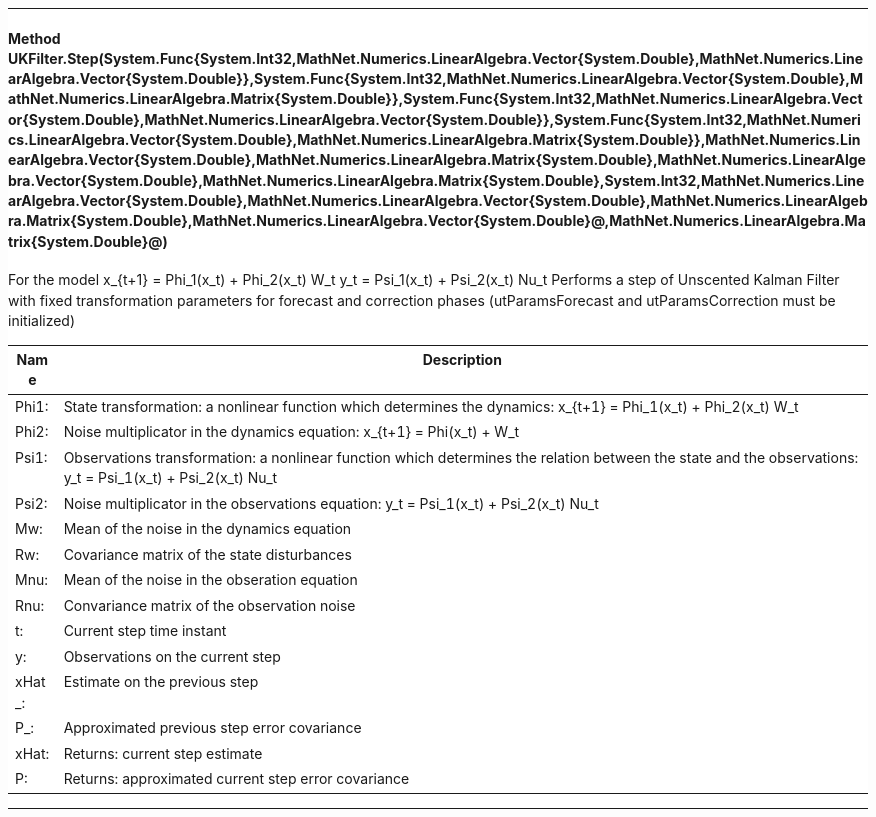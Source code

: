 
---
#### Method UKFilter.Step(System.Func{System.Int32,MathNet.Numerics.LinearAlgebra.Vector{System.Double},MathNet.Numerics.LinearAlgebra.Vector{System.Double}},System.Func{System.Int32,MathNet.Numerics.LinearAlgebra.Vector{System.Double},MathNet.Numerics.LinearAlgebra.Matrix{System.Double}},System.Func{System.Int32,MathNet.Numerics.LinearAlgebra.Vector{System.Double},MathNet.Numerics.LinearAlgebra.Vector{System.Double}},System.Func{System.Int32,MathNet.Numerics.LinearAlgebra.Vector{System.Double},MathNet.Numerics.LinearAlgebra.Matrix{System.Double}},MathNet.Numerics.LinearAlgebra.Vector{System.Double},MathNet.Numerics.LinearAlgebra.Matrix{System.Double},MathNet.Numerics.LinearAlgebra.Vector{System.Double},MathNet.Numerics.LinearAlgebra.Matrix{System.Double},System.Int32,MathNet.Numerics.LinearAlgebra.Vector{System.Double},MathNet.Numerics.LinearAlgebra.Vector{System.Double},MathNet.Numerics.LinearAlgebra.Matrix{System.Double},MathNet.Numerics.LinearAlgebra.Vector{System.Double}@,MathNet.Numerics.LinearAlgebra.Matrix{System.Double}@)

 For the model x_{t+1} = Phi_1(x_t) + Phi_2(x_t) W_t y_t = Psi_1(x_t) + Psi_2(x_t) Nu_t Performs a step of Unscented Kalman Filter with fixed transformation parameters for forecast and correction phases (utParamsForecast and utParamsCorrection must be initialized) 

|Name | Description |
|-----|------|
|Phi1: |State transformation: a nonlinear function which determines the dynamics: x_{t+1} = Phi_1(x_t) + Phi_2(x_t) W_t|
|Phi2: |Noise multiplicator in the dynamics equation: x_{t+1} = Phi(x_t) + W_t|
|Psi1: |Observations transformation: a nonlinear function which determines the relation between the state and the observations: y_t = Psi_1(x_t) + Psi_2(x_t) Nu_t|
|Psi2: |Noise multiplicator in the observations equation: y_t = Psi_1(x_t) + Psi_2(x_t) Nu_t|
|Mw: |Mean of the noise in the dynamics equation |
|Rw: |Covariance matrix of the state disturbances|
|Mnu: |Mean of the noise in the obseration equation |
|Rnu: |Convariance matrix of the observation noise|
|t: |Current step time instant|
|y: |Observations on the current step|
|xHat_: |Estimate on the previous step|
|P_: |Approximated previous step error covariance|
|xHat: |Returns: current step estimate|
|P: |Returns: approximated current step error covariance|


---